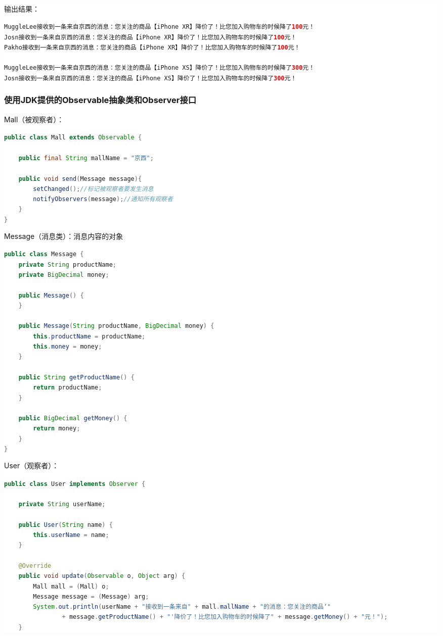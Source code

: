 ```java
```
输出结果：
```java
MuggleLee接收到一条来自京西的消息：您关注的商品【iPhone XR】降价了！比您加入购物车的时候降了100元！
Josn接收到一条来自京西的消息：您关注的商品【iPhone XR】降价了！比您加入购物车的时候降了100元！
Pakho接收到一条来自京西的消息：您关注的商品【iPhone XR】降价了！比您加入购物车的时候降了100元！

MuggleLee接收到一条来自京西的消息：您关注的商品【iPhone XS】降价了！比您加入购物车的时候降了300元！
Josn接收到一条来自京西的消息：您关注的商品【iPhone XS】降价了！比您加入购物车的时候降了300元！
```

### 使用JDK提供的Observable抽象类和Observer接口
Mall（被观察者）：
```java
public class Mall extends Observable {

    public final String mallName = "京西";

    public void send(Message message){
        setChanged();//标记被观察者要发生消息
        notifyObservers(message);//通知所有观察者
    }
}
```
Message（消息类）：消息内容的对象
```java
public class Message {
    private String productName;
    private BigDecimal money;

    public Message() {
    }

    public Message(String productName, BigDecimal money) {
        this.productName = productName;
        this.money = money;
    }

    public String getProductName() {
        return productName;
    }

    public BigDecimal getMoney() {
        return money;
    }
}
```
User（观察者）：
```java
public class User implements Observer {

    private String userName;

    public User(String name) {
        this.userName = name;
    }

    @Override
    public void update(Observable o, Object arg) {
        Mall mall = (Mall) o;
        Message message = (Message) arg;
        System.out.println(userName + "接收到一条来自" + mall.mallName + "的消息：您关注的商品‘"
                + message.getProductName() + "'降价了！比您加入购物车的时候降了" + message.getMoney() + "元！");
    }
```